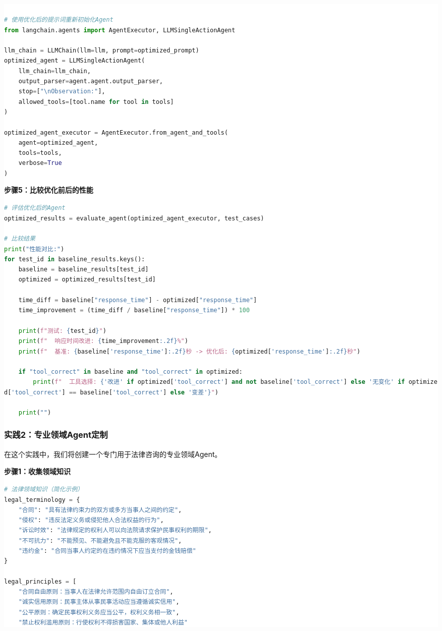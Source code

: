 ```python

# 使用优化后的提示词重新初始化Agent
from langchain.agents import AgentExecutor, LLMSingleActionAgent

llm_chain = LLMChain(llm=llm, prompt=optimized_prompt)
optimized_agent = LLMSingleActionAgent(
    llm_chain=llm_chain,
    output_parser=agent.agent.output_parser,
    stop=["\nObservation:"],
    allowed_tools=[tool.name for tool in tools]
)

optimized_agent_executor = AgentExecutor.from_agent_and_tools(
    agent=optimized_agent,
    tools=tools,
    verbose=True
)
```

**步骤5：比较优化前后的性能**

```python
# 评估优化后的Agent
optimized_results = evaluate_agent(optimized_agent_executor, test_cases)

# 比较结果
print("性能对比:")
for test_id in baseline_results.keys():
    baseline = baseline_results[test_id]
    optimized = optimized_results[test_id]
    
    time_diff = baseline["response_time"] - optimized["response_time"]
    time_improvement = (time_diff / baseline["response_time"]) * 100
    
    print(f"测试: {test_id}")
    print(f"  响应时间改进: {time_improvement:.2f}%")
    print(f"  基准: {baseline['response_time']:.2f}秒 -> 优化后: {optimized['response_time']:.2f}秒")
    
    if "tool_correct" in baseline and "tool_correct" in optimized:
        print(f"  工具选择: {'改进' if optimized['tool_correct'] and not baseline['tool_correct'] else '无变化' if optimized['tool_correct'] == baseline['tool_correct'] else '变差'}")
    
    print("")
```

### 实践2：专业领域Agent定制

在这个实践中，我们将创建一个专门用于法律咨询的专业领域Agent。

**步骤1：收集领域知识**

```python
# 法律领域知识（简化示例）
legal_terminology = {
    "合同": "具有法律约束力的双方或多方当事人之间的约定",
    "侵权": "违反法定义务或侵犯他人合法权益的行为",
    "诉讼时效": "法律规定的权利人可以向法院请求保护民事权利的期限",
    "不可抗力": "不能预见、不能避免且不能克服的客观情况",
    "违约金": "合同当事人约定的在违约情况下应当支付的金钱赔偿"
}

legal_principles = [
    "合同自由原则：当事人在法律允许范围内自由订立合同",
    "诚实信用原则：民事主体从事民事活动应当遵循诚实信用",
    "公平原则：确定民事权利义务应当公平，权利义务相一致",
    "禁止权利滥用原则：行使权利不得损害国家、集体或他人利益"
```